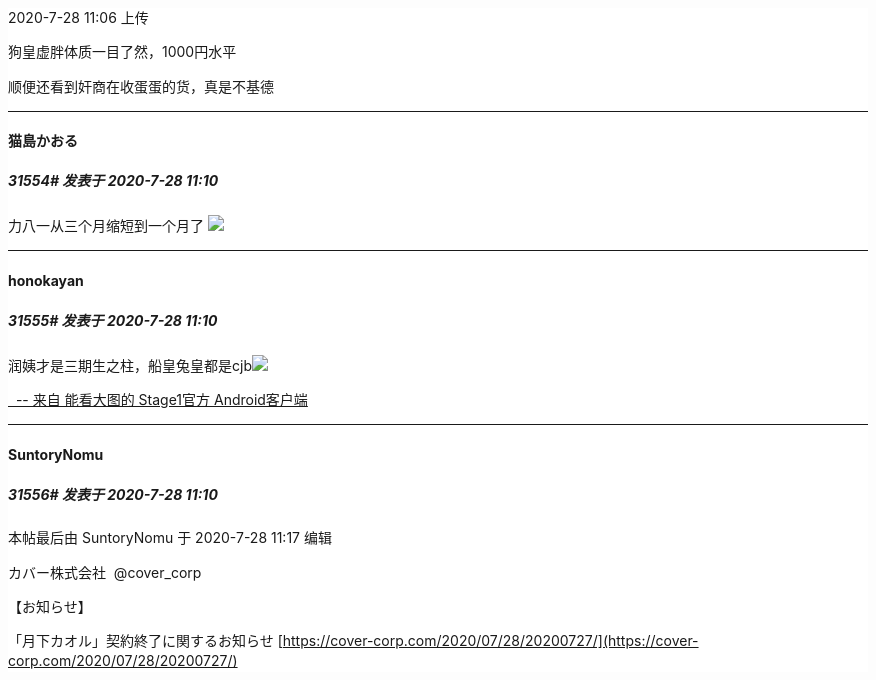 2020-7-28 11:06 上传







狗皇虚胖体质一目了然，1000円水平


顺便还看到奸商在收蛋蛋的货，真是不基德







-----

####  猫島かおる  
##### 31554#       发表于 2020-7-28 11:10




力八一从三个月缩短到一个月了
<img src="https://p.sda1.dev/0/771823207c5066e2880d340681dd27bb/Ed-1bMVVAAEIuFZ.jpeg" referrerpolicy="no-referrer">







-----

####  honokayan  
##### 31555#       发表于 2020-7-28 11:10




润姨才是三期生之柱，船皇兔皇都是cjb<img src="https://static.saraba1st.com/image/smiley/face2017/067.png" referrerpolicy="no-referrer">

[  -- 来自 能看大图的 Stage1官方 Android客户端](https://www.coolapk.com/apk/140634)







-----

####  SuntoryNomu  
##### 31556#       发表于 2020-7-28 11:10



 本帖最后由 SuntoryNomu 于 2020-7-28 11:17 编辑 

カバー株式会社  @cover_corp


【お知らせ】

「月下カオル」契約終了に関するお知らせ
[https://cover-corp.com/2020/07/28/20200727/](https://cover-corp.com/2020/07/28/20200727/)
